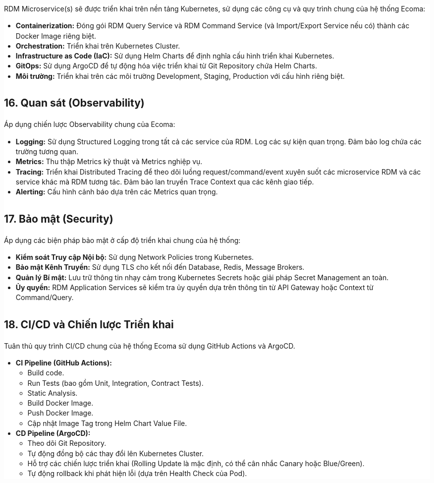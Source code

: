 RDM Microservice(s) sẽ được triển khai trên nền tảng Kubernetes, sử dụng các công cụ và quy trình chung của hệ thống Ecoma:

- **Containerization:** Đóng gói RDM Query Service và RDM Command Service (và Import/Export Service nếu có) thành các Docker Image riêng biệt.
- **Orchestration:** Triển khai trên Kubernetes Cluster.
- **Infrastructure as Code (IaC):** Sử dụng Helm Charts để định nghĩa cấu hình triển khai Kubernetes.
- **GitOps:** Sử dụng ArgoCD để tự động hóa việc triển khai từ Git Repository chứa Helm Charts.
- **Môi trường:** Triển khai trên các môi trường Development, Staging, Production với cấu hình riêng biệt.

## **16\. Quan sát (Observability)**

Áp dụng chiến lược Observability chung của Ecoma:

- **Logging:** Sử dụng Structured Logging trong tất cả các service của RDM. Log các sự kiện quan trọng. Đảm bảo log chứa các trường tương quan.
- **Metrics:** Thu thập Metrics kỹ thuật và Metrics nghiệp vụ.
- **Tracing:** Triển khai Distributed Tracing để theo dõi luồng request/command/event xuyên suốt các microservice RDM và các service khác mà RDM tương tác. Đảm bảo lan truyền Trace Context qua các kênh giao tiếp.
- **Alerting:** Cấu hình cảnh báo dựa trên các Metrics quan trọng.

## **17\. Bảo mật (Security)**

Áp dụng các biện pháp bảo mật ở cấp độ triển khai chung của hệ thống:

- **Kiểm soát Truy cập Nội bộ:** Sử dụng Network Policies trong Kubernetes.
- **Bảo mật Kênh Truyền:** Sử dụng TLS cho kết nối đến Database, Redis, Message Brokers.
- **Quản lý Bí mật:** Lưu trữ thông tin nhạy cảm trong Kubernetes Secrets hoặc giải pháp Secret Management an toàn.
- **Ủy quyền:** RDM Application Services sẽ kiểm tra ủy quyền dựa trên thông tin từ API Gateway hoặc Context từ Command/Query.

## **18\. CI/CD và Chiến lược Triển khai**

Tuân thủ quy trình CI/CD chung của hệ thống Ecoma sử dụng GitHub Actions và ArgoCD.

- **CI Pipeline (GitHub Actions):**
  - Build code.
  - Run Tests (bao gồm Unit, Integration, Contract Tests).
  - Static Analysis.
  - Build Docker Image.
  - Push Docker Image.
  - Cập nhật Image Tag trong Helm Chart Value File.
- **CD Pipeline (ArgoCD):**
  - Theo dõi Git Repository.
  - Tự động đồng bộ các thay đổi lên Kubernetes Cluster.
  - Hỗ trợ các chiến lược triển khai (Rolling Update là mặc định, có thể cân nhắc Canary hoặc Blue/Green).
  - Tự động rollback khi phát hiện lỗi (dựa trên Health Check của Pod).
